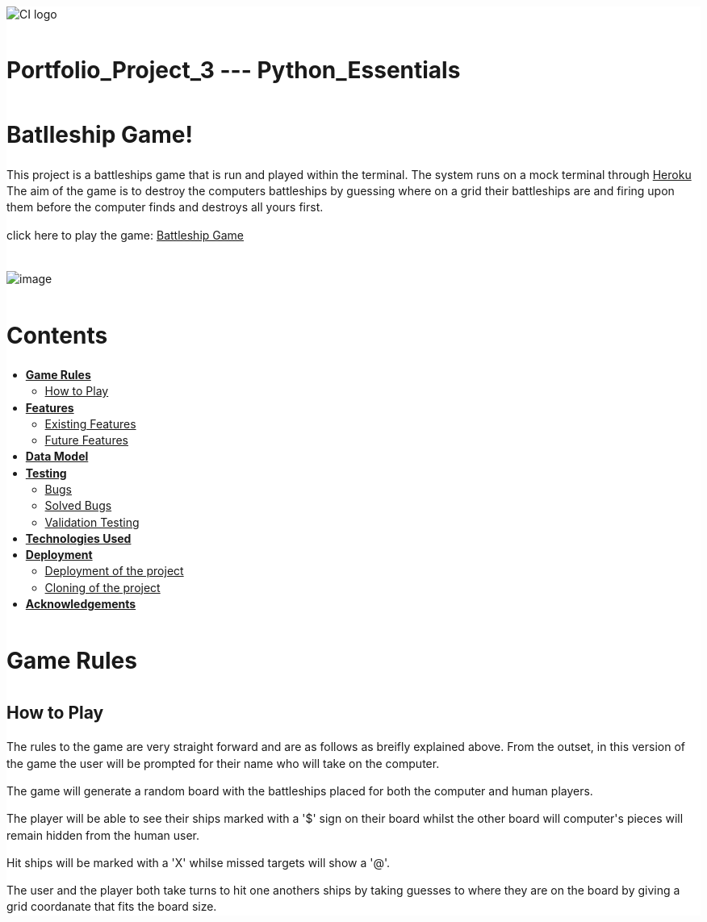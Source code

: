 ![CI logo](https://codeinstitute.s3.amazonaws.com/fullstack/ci_logo_small.png)

<h1>Portfolio_Project_3 --- Python_Essentials</h1>
<h1>Batlleship Game!</h1>
<p>This project is a battleships game that is run and played within the terminal. The system runs on a mock terminal through <a href="https://www.heroku.com/" target="_blank">Heroku</a>
The aim of the game is to destroy the computers battleships by guessing where on a grid their battleships are and firing upon them before the computer finds and destroys all yours first.</p>

click here to play the game: <a href="https://terminal-battleships-game.herokuapp.com/" target="_blank">Battleship Game</a>
<br><br>

![image](https://user-images.githubusercontent.com/72948843/145606585-ccd414af-14ba-4f99-8a72-54d61ef08bc9.png)

# Contents

* [**Game Rules**](<#Game-rules>)
    * [How to Play](<#How-to-play>)
* [**Features**](<#features>)
    * [Existing Features](<#Existing-Features>)
    * [Future Features](<#Future-features>)
* [**Data Model**](<#Data-Model>)
* [**Testing**](<#testing>)
    * [Bugs](<#bugs>)
    * [Solved Bugs](<#solved-bugs>)
    * [Validation Testing](<#validation-testing>)
* [**Technologies Used**](<#technologies-used>)
* [**Deployment**](<#deployment>)
    * [Deployment of the project](<#deployment-of-the-project>)
    * [Cloning of the project](<#cloning-of-the-project>)
* [**Acknowledgements**](<#acknowledgements>)


# Game Rules

## How to Play
The rules to the game are very straight forward and are as follows as breifly explained above. From the outset, in this version of the game the user will be prompted for their name who will take on the computer.

The game will generate a random board with the battleships placed for both the computer and human players.

The player will be able to see their ships marked with a '$' sign on their board whilst the other board will computer's pieces will remain hidden from the human user.

Hit ships will be marked with a 'X' whilse missed targets will show a '@'.

The user and the player both take turns to hit one anothers ships by taking guesses to where they are on the board by giving a grid coordanate that fits the board size.

